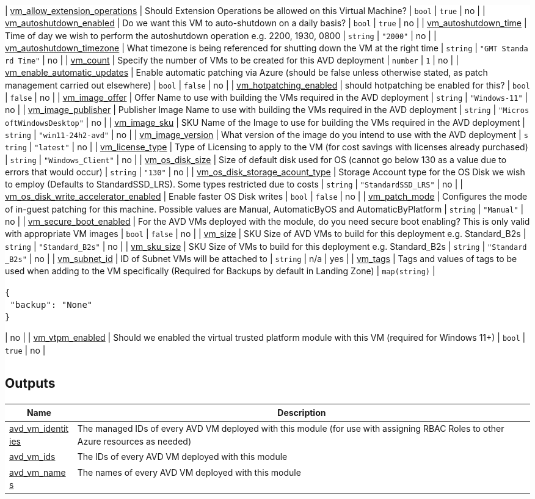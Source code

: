 | <a name="input_vm_allow_extension_operations"></a> [vm\_allow\_extension\_operations](#input\_vm\_allow\_extension\_operations) | Should Extension Operations be allowed on this Virtual Machine? | `bool` | `true` | no |
| <a name="input_vm_autoshutdown_enabled"></a> [vm\_autoshutdown\_enabled](#input\_vm\_autoshutdown\_enabled) | Do we want this VM to auto-shutdown on a daily basis? | `bool` | `true` | no |
| <a name="input_vm_autoshutdown_time"></a> [vm\_autoshutdown\_time](#input\_vm\_autoshutdown\_time) | Time of day we wish to perform the autoshutdown operation e.g. 2200, 1930, 0800 | `string` | `"2000"` | no |
| <a name="input_vm_autoshutdown_timezone"></a> [vm\_autoshutdown\_timezone](#input\_vm\_autoshutdown\_timezone) | What timezone is being referenced for shutting down the VM at the right time | `string` | `"GMT Standard Time"` | no |
| <a name="input_vm_count"></a> [vm\_count](#input\_vm\_count) | Specify the number of VMs to be created for this AVD deployment | `number` | `1` | no |
| <a name="input_vm_enable_automatic_updates"></a> [vm\_enable\_automatic\_updates](#input\_vm\_enable\_automatic\_updates) | Enable automatic patching via Azure (should be false unless otherwise stated, as patch management carried out elsewhere) | `bool` | `false` | no |
| <a name="input_vm_hotpatching_enabled"></a> [vm\_hotpatching\_enabled](#input\_vm\_hotpatching\_enabled) | should hotpatching be enabled for this? | `bool` | `false` | no |
| <a name="input_vm_image_offer"></a> [vm\_image\_offer](#input\_vm\_image\_offer) | Offer Name to use with building the VMs required in the AVD deployment | `string` | `"Windows-11"` | no |
| <a name="input_vm_image_publisher"></a> [vm\_image\_publisher](#input\_vm\_image\_publisher) | Publisher Image Name to use with building the VMs required in the AVD deployment | `string` | `"MicrosoftWindowsDesktop"` | no |
| <a name="input_vm_image_sku"></a> [vm\_image\_sku](#input\_vm\_image\_sku) | SKU Name of the Image to use for building the VMs required in the AVD deployment | `string` | `"win11-24h2-avd"` | no |
| <a name="input_vm_image_version"></a> [vm\_image\_version](#input\_vm\_image\_version) | What version of the image do you intend to use with the AVD deployment | `string` | `"latest"` | no |
| <a name="input_vm_license_type"></a> [vm\_license\_type](#input\_vm\_license\_type) | Type of Licensing to apply to the VM (for cost savings with licenses already purchased) | `string` | `"Windows_Client"` | no |
| <a name="input_vm_os_disk_size"></a> [vm\_os\_disk\_size](#input\_vm\_os\_disk\_size) | Size of default disk used for OS (cannot go below 130 as a value due to errors that would occur) | `string` | `"130"` | no |
| <a name="input_vm_os_disk_storage_acount_type"></a> [vm\_os\_disk\_storage\_acount\_type](#input\_vm\_os\_disk\_storage\_acount\_type) | Storage Account type for the OS Disk we wish to employ (Defaults to StandardSSD\_LRS). Some types restricted due to costs | `string` | `"StandardSSD_LRS"` | no |
| <a name="input_vm_os_disk_write_accelerator_enabled"></a> [vm\_os\_disk\_write\_accelerator\_enabled](#input\_vm\_os\_disk\_write\_accelerator\_enabled) | Enable faster OS Disk writes | `bool` | `false` | no |
| <a name="input_vm_patch_mode"></a> [vm\_patch\_mode](#input\_vm\_patch\_mode) | Configures the mode of in-guest patching for this machine. Possible values are Manual, AutomaticByOS and AutomaticByPlatform | `string` | `"Manual"` | no |
| <a name="input_vm_secure_boot_enabled"></a> [vm\_secure\_boot\_enabled](#input\_vm\_secure\_boot\_enabled) | For the AVD VMs deployed with the module, do you need secure boot enabling? This is only valid with appropriate VM images | `bool` | `false` | no |
| <a name="input_vm_size"></a> [vm\_size](#input\_vm\_size) | SKU Size of AVD VMs to build for this deployment e.g. Standard\_B2s | `string` | `"Standard_B2s"` | no |
| <a name="input_vm_sku_size"></a> [vm\_sku\_size](#input\_vm\_sku\_size) | SKU Size of VMs to build for this deployment e.g. Standard\_B2s | `string` | `"Standard_B2s"` | no |
| <a name="input_vm_subnet_id"></a> [vm\_subnet\_id](#input\_vm\_subnet\_id) | ID of Subnet VMs will be attached to | `string` | n/a | yes |
| <a name="input_vm_tags"></a> [vm\_tags](#input\_vm\_tags) | Tags and values of tags to be used when adding to the VM specifically (Required for Backups by default in Landing Zone) | `map(string)` | <pre>{<br>  "backup": "None"<br>}</pre> | no |
| <a name="input_vm_vtpm_enabled"></a> [vm\_vtpm\_enabled](#input\_vm\_vtpm\_enabled) | Should we enabled the virtual trusted platform module with this VM (required for Windows 11+) | `bool` | `true` | no |

## Outputs

| Name | Description |
|------|-------------|
| <a name="output_avd_vm_identities"></a> [avd\_vm\_identities](#output\_avd\_vm\_identities) | The managed IDs of every AVD VM deployed with this module (for use with assigning RBAC Roles to other Azure resources as needed) |
| <a name="output_avd_vm_ids"></a> [avd\_vm\_ids](#output\_avd\_vm\_ids) | The IDs of every AVD VM deployed with this module |
| <a name="output_avd_vm_names"></a> [avd\_vm\_names](#output\_avd\_vm\_names) | The names of every AVD VM deployed with this module |
